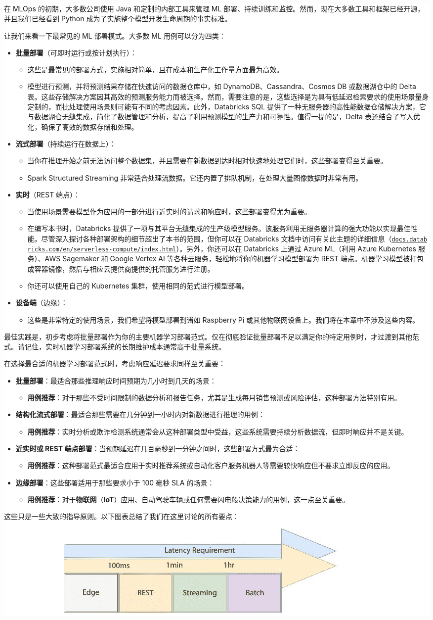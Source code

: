 在 MLOps 的初期，大多数公司使用 Java 和定制的内部工具来管理 ML 部署、持续训练和监控。然而，现在大多数工具和框架已经开源，并且我们已经看到 Python 成为了实施整个模型开发生命周期的事实标准。

让我们来看一下最常见的 ML 部署模式。大多数 ML 用例可以分为四类：

+   **批量部署**（可即时运行或按计划执行）：

    +   这些是最常见的部署方式，实施相对简单，且在成本和生产化工作量方面最为高效。

    +   模型进行预测，并将预测结果存储在快速访问的数据仓库中，如 DynamoDB、Cassandra、Cosmos DB 或数据湖仓中的 Delta 表。这些存储解决方案因其高效的预测服务能力而被选择。然而，需要注意的是，这些选择是为具有低延迟检索要求的使用场景量身定制的，而批处理使用场景则可能有不同的考虑因素。此外，Databricks SQL 提供了一种无服务器的高性能数据仓储解决方案，它与数据湖仓无缝集成，简化了数据管理和分析，提高了利用预测模型的生产力和可靠性。值得一提的是，Delta 表还结合了写入优化，确保了高效的数据存储和处理。

+   **流式部署**（持续运行在数据上）：

    +   当你在推理开始之前无法访问整个数据集，并且需要在新数据到达时相对快速地处理它们时，这些部署变得至关重要。

    +   Spark Structured Streaming 非常适合处理流数据。它还内置了排队机制，在处理大量图像数据时非常有用。

+   **实时**（REST 端点）：

    +   当使用场景需要模型作为应用的一部分进行近实时的请求和响应时，这些部署变得尤为重要。

    +   在编写本书时，Databricks 提供了一项与其平台无缝集成的生产级模型服务。该服务利用无服务器计算的强大功能以实现最佳性能。尽管深入探讨各种部署架构的细节超出了本书的范围，但你可以在 Databricks 文档中访问有关此主题的详细信息（[`docs.databricks.com/en/serverless-compute/index.html`](https://docs.databricks.com/en/serverless-compute/index.html)）。另外，你还可以在 Databricks 上通过 Azure ML（利用 Azure Kubernetes 服务）、AWS Sagemaker 和 Google Vertex AI 等各种云服务，轻松地将你的机器学习模型部署为 REST 端点。机器学习模型被打包成容器镜像，然后与相应云提供商提供的托管服务进行注册。

    +   你还可以使用自己的 Kubernetes 集群，使用相同的范式进行模型部署。

+   **设备端**（边缘）：

    +   这些是非常特定的使用场景，我们希望将模型部署到诸如 Raspberry Pi 或其他物联网设备上。我们将在本章中不涉及这些内容。

最佳实践是，初步考虑将批量部署作为你的主要机器学习部署范式。仅在彻底验证批量部署不足以满足你的特定用例时，才过渡到其他范式。请记住，实时机器学习部署系统的长期维护成本通常高于批量系统。

在选择最合适的机器学习部署范式时，考虑响应延迟要求同样至关重要：

+   **批量部署**：最适合那些推理响应时间预期为几小时到几天的场景：

    +   **用例推荐**：对于那些不受时间限制的数据分析和报告任务，尤其是生成每月销售预测或风险评估，这种部署方法特别有用。

+   **结构化流式部署**：最适合那些需要在几分钟到一小时内对新数据进行推理的用例：

    +   **用例推荐**：实时分析或欺诈检测系统通常会从这种部署类型中受益，这些系统需要持续分析数据流，但即时响应并不是关键。

+   **近实时或 REST 端点部署**：当预期延迟在几百毫秒到一分钟之间时，这些部署方式最为合适：

    +   **用例推荐**：这种部署范式最适合应用于实时推荐系统或自动化客户服务机器人等需要较快响应但不要求立即反应的应用。

+   **边缘部署**：这些部署适用于那些要求小于 100 毫秒 SLA 的场景：

    +   **用例推荐**：对于**物联网**（**IoT**）应用、自动驾驶车辆或任何需要闪电般决策能力的用例，这一点至关重要。

这些只是一些大致的指导原则。以下图表总结了我们在这里讨论的所有要点：

![图 7.2 – 各种机器学习部署的响应延迟要求](img/B17875_07_02.jpg)
